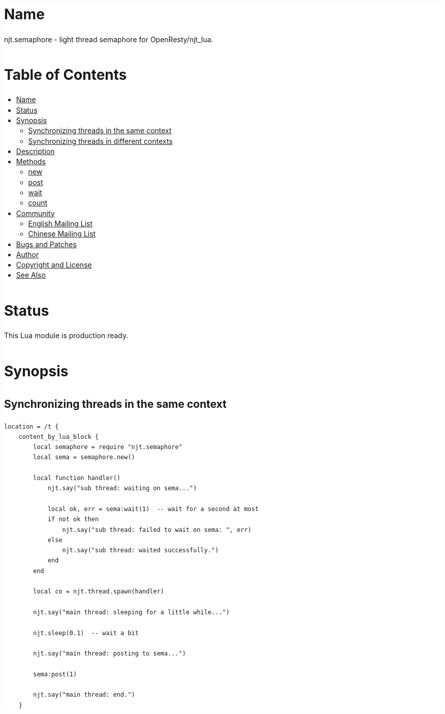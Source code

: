 Name
====

njt.semaphore - light thread semaphore for OpenResty/njt_lua.

Table of Contents
=================

* [Name](#name)
* [Status](#status)
* [Synopsis](#synopsis)
    * [Synchronizing threads in the same context](#synchronizing-threads-in-the-same-context)
    * [Synchronizing threads in different contexts](#synchronizing-threads-in-different-contexts)
* [Description](#description)
* [Methods](#methods)
    * [new](#new)
    * [post](#post)
    * [wait](#wait)
    * [count](#count)
* [Community](#community)
    * [English Mailing List](#english-mailing-list)
    * [Chinese Mailing List](#chinese-mailing-list)
* [Bugs and Patches](#bugs-and-patches)
* [Author](#author)
* [Copyright and License](#copyright-and-license)
* [See Also](#see-also)

Status
======

This Lua module is production ready.

Synopsis
========

Synchronizing threads in the same context
-----------------------------------------

```nginx
location = /t {
    content_by_lua_block {
        local semaphore = require "njt.semaphore"
        local sema = semaphore.new()

        local function handler()
            njt.say("sub thread: waiting on sema...")

            local ok, err = sema:wait(1)  -- wait for a second at most
            if not ok then
                njt.say("sub thread: failed to wait on sema: ", err)
            else
                njt.say("sub thread: waited successfully.")
            end
        end

        local co = njt.thread.spawn(handler)

        njt.say("main thread: sleeping for a little while...")

        njt.sleep(0.1)  -- wait a bit

        njt.say("main thread: posting to sema...")

        sema:post(1)

        njt.say("main thread: end.")
    }
```